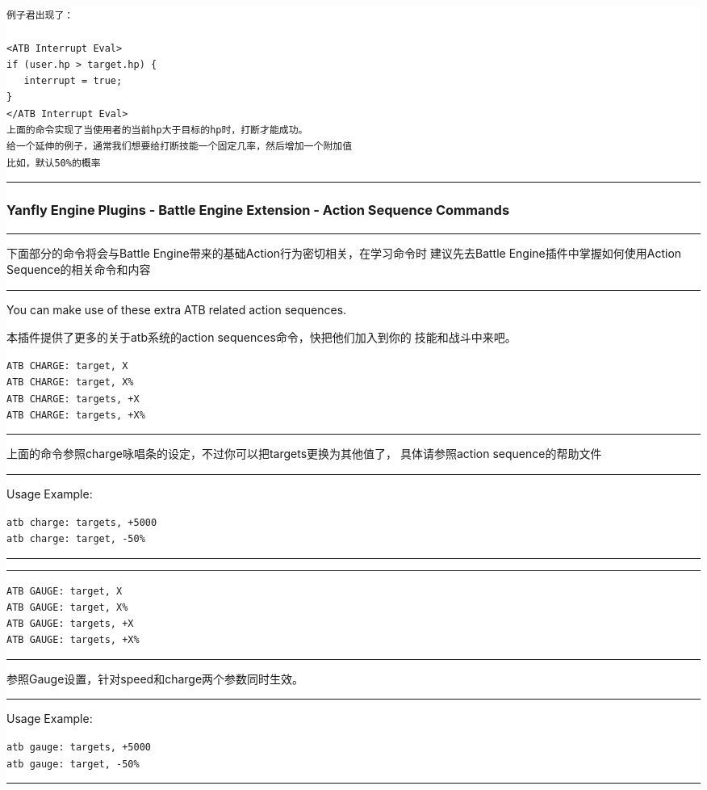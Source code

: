     例子君出现了：
 
    <ATB Interrupt Eval>
    if (user.hp > target.hp) {
       interrupt = true;
    }
    </ATB Interrupt Eval>
    上面的命令实现了当使用者的当前hp大于目标的hp时，打断才能成功。
    给一个延伸的例子，通常我们想要给打断技能一个固定几率，然后增加一个附加值
    比如，默认50%的概率
 
***
### Yanfly Engine Plugins - Battle Engine Extension - Action Sequence Commands
***

  下面部分的命令将会与Battle Engine带来的基础Action行为密切相关，在学习命令时
  建议先去Battle Engine插件中掌握如何使用Action Sequence的相关命令和内容
***
 
  You can make use of these extra ATB related action sequences.
  
  本插件提供了更多的关于atb系统的action sequences命令，快把他们加入到你的
  技能和战斗中来吧。
 
 
	ATB CHARGE: target, X
	ATB CHARGE: target, X%
	ATB CHARGE: targets, +X
	ATB CHARGE: targets, +X%
 - - - - - - - - - - - - - - - - - - - - - - - - - - - - - - - - - - - - - - -
  上面的命令参照charge咏唱条的设定，不过你可以把targets更换为其他值了，
  具体请参照action sequence的帮助文件
 - - - - - - - - - - - - - - - - - - - - - - - - - - - - - - - - - - - - - - -
  Usage Example: 
  
	atb charge: targets, +5000
	atb charge: target, -50%
 ---
 
 ---
	ATB GAUGE: target, X
	ATB GAUGE: target, X%
	ATB GAUGE: targets, +X
	ATB GAUGE: targets, +X%
 - - - - - - - - - - - - - - - - - - - - - - - - - - - - - - - - - - - - - - -
  参照Gauge设置，针对speed和charge两个参数同时生效。
 - - - - - - - - - - - - - - - - - - - - - - - - - - - - - - - - - - - - - - -
  Usage Example: 
  
	atb gauge: targets, +5000
	atb gauge: target, -50%
 ---
 
